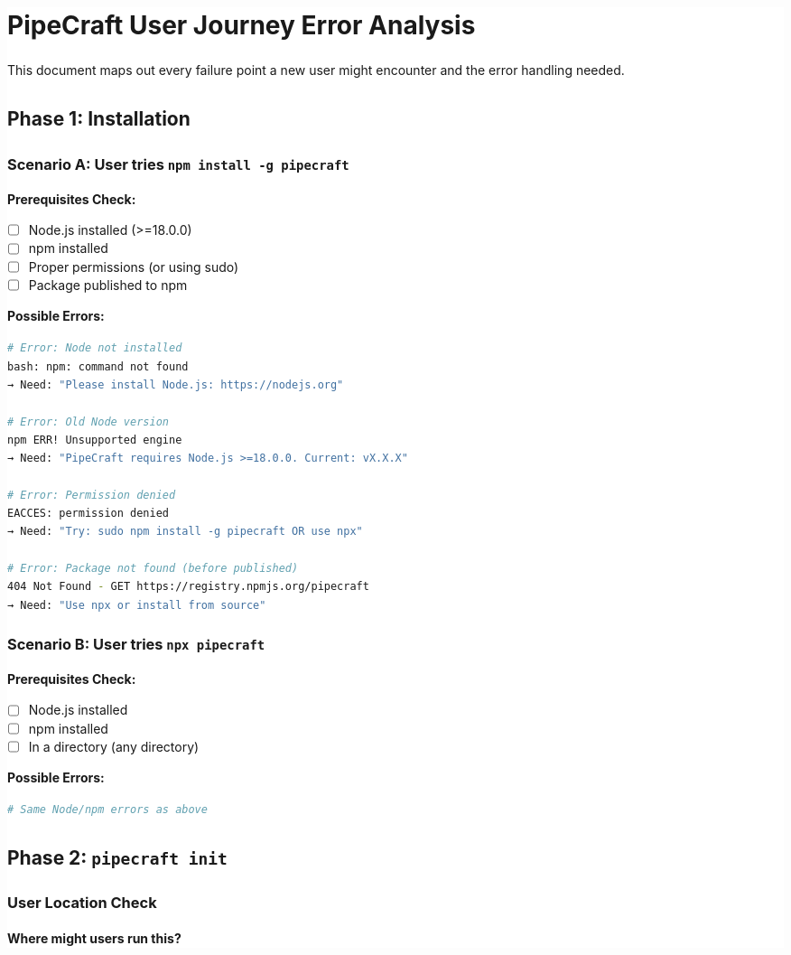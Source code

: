 # PipeCraft User Journey Error Analysis

This document maps out every failure point a new user might encounter and the error handling needed.

## Phase 1: Installation

### Scenario A: User tries `npm install -g pipecraft`

**Prerequisites Check:**
- [ ] Node.js installed (>=18.0.0)
- [ ] npm installed
- [ ] Proper permissions (or using sudo)
- [ ] Package published to npm

**Possible Errors:**
```bash
# Error: Node not installed
bash: npm: command not found
→ Need: "Please install Node.js: https://nodejs.org"

# Error: Old Node version
npm ERR! Unsupported engine
→ Need: "PipeCraft requires Node.js >=18.0.0. Current: vX.X.X"

# Error: Permission denied
EACCES: permission denied
→ Need: "Try: sudo npm install -g pipecraft OR use npx"

# Error: Package not found (before published)
404 Not Found - GET https://registry.npmjs.org/pipecraft
→ Need: "Use npx or install from source"
```

### Scenario B: User tries `npx pipecraft`

**Prerequisites Check:**
- [ ] Node.js installed
- [ ] npm installed
- [ ] In a directory (any directory)

**Possible Errors:**
```bash
# Same Node/npm errors as above
```

## Phase 2: `pipecraft init`

### User Location Check

**Where might users run this?**
